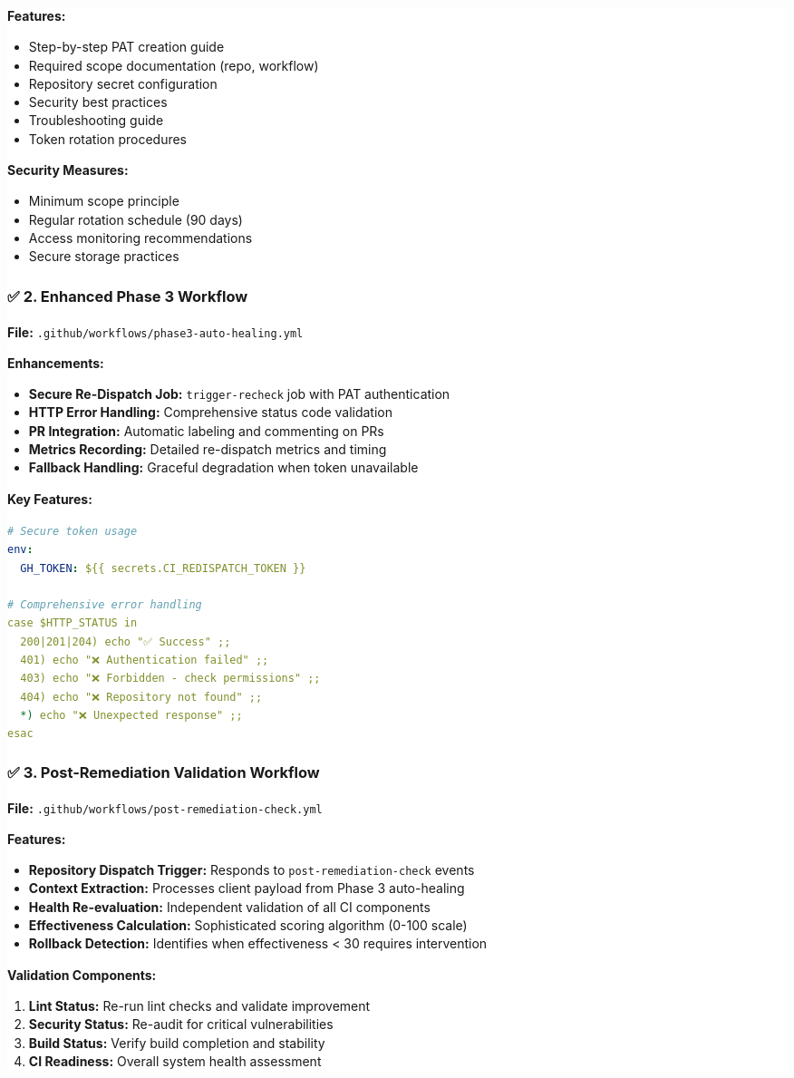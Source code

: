 **Features:**
- Step-by-step PAT creation guide
- Required scope documentation (repo, workflow)
- Repository secret configuration
- Security best practices
- Troubleshooting guide
- Token rotation procedures

**Security Measures:**
- Minimum scope principle
- Regular rotation schedule (90 days)
- Access monitoring recommendations
- Secure storage practices

### ✅ 2. Enhanced Phase 3 Workflow
**File:** `.github/workflows/phase3-auto-healing.yml`

**Enhancements:**
- **Secure Re-Dispatch Job:** `trigger-recheck` job with PAT authentication
- **HTTP Error Handling:** Comprehensive status code validation
- **PR Integration:** Automatic labeling and commenting on PRs
- **Metrics Recording:** Detailed re-dispatch metrics and timing
- **Fallback Handling:** Graceful degradation when token unavailable

**Key Features:**
```yaml
# Secure token usage
env:
  GH_TOKEN: ${{ secrets.CI_REDISPATCH_TOKEN }}

# Comprehensive error handling
case $HTTP_STATUS in
  200|201|204) echo "✅ Success" ;;
  401) echo "❌ Authentication failed" ;;
  403) echo "❌ Forbidden - check permissions" ;;
  404) echo "❌ Repository not found" ;;
  *) echo "❌ Unexpected response" ;;
esac
```

### ✅ 3. Post-Remediation Validation Workflow
**File:** `.github/workflows/post-remediation-check.yml`

**Features:**
- **Repository Dispatch Trigger:** Responds to `post-remediation-check` events
- **Context Extraction:** Processes client payload from Phase 3 auto-healing
- **Health Re-evaluation:** Independent validation of all CI components
- **Effectiveness Calculation:** Sophisticated scoring algorithm (0-100 scale)
- **Rollback Detection:** Identifies when effectiveness < 30 requires intervention

**Validation Components:**
1. **Lint Status:** Re-run lint checks and validate improvement
2. **Security Status:** Re-audit for critical vulnerabilities
3. **Build Status:** Verify build completion and stability
4. **CI Readiness:** Overall system health assessment
